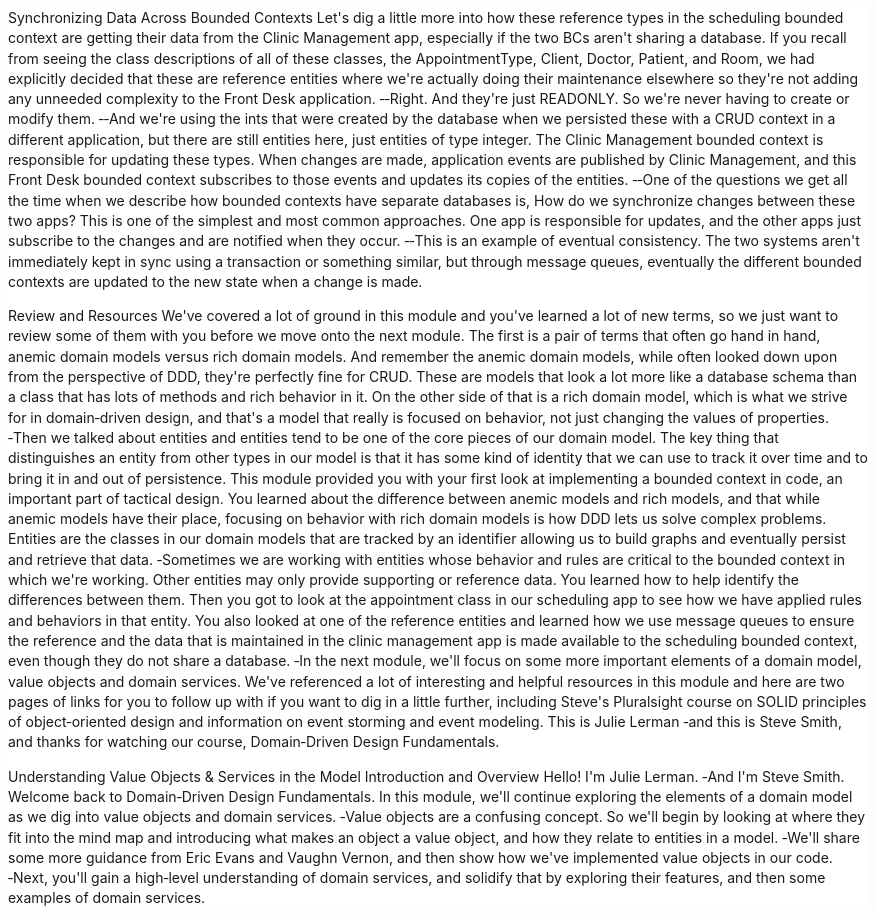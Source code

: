 Synchronizing Data Across Bounded Contexts
Let's dig a little more into how these reference types in the scheduling bounded context are getting their data from the Clinic Management app, especially if the two BCs aren't sharing a database. If you recall from seeing the class descriptions of all of these classes, the AppointmentType, Client, Doctor, Patient, and Room, we had explicitly decided that these are reference entities where we're actually doing their maintenance elsewhere so they're not adding any unneeded complexity to the Front Desk application. ‑‑Right. And they're just READONLY. So we're never having to create or modify them. ‑‑And we're using the ints that were created by the database when we persisted these with a CRUD context in a different application, but there are still entities here, just entities of type integer. The Clinic Management bounded context is responsible for updating these types. When changes are made, application events are published by Clinic Management, and this Front Desk bounded context subscribes to those events and updates its copies of the entities. ‑‑One of the questions we get all the time when we describe how bounded contexts have separate databases is, How do we synchronize changes between these two apps? This is one of the simplest and most common approaches. One app is responsible for updates, and the other apps just subscribe to the changes and are notified when they occur. ‑‑This is an example of eventual consistency. The two systems aren't immediately kept in sync using a transaction or something similar, but through message queues, eventually the different bounded contexts are updated to the new state when a change is made.

Review and Resources
We've covered a lot of ground in this module and you've learned a lot of new terms, so we just want to review some of them with you before we move onto the next module. The first is a pair of terms that often go hand in hand, anemic domain models versus rich domain models. And remember the anemic domain models, while often looked down upon from the perspective of DDD, they're perfectly fine for CRUD. These are models that look a lot more like a database schema than a class that has lots of methods and rich behavior in it. On the other side of that is a rich domain model, which is what we strive for in domain‑driven design, and that's a model that really is focused on behavior, not just changing the values of properties. ‑Then we talked about entities and entities tend to be one of the core pieces of our domain model. The key thing that distinguishes an entity from other types in our model is that it has some kind of identity that we can use to track it over time and to bring it in and out of persistence. This module provided you with your first look at implementing a bounded context in code, an important part of tactical design. You learned about the difference between anemic models and rich models, and that while anemic models have their place, focusing on behavior with rich domain models is how DDD lets us solve complex problems. Entities are the classes in our domain models that are tracked by an identifier allowing us to build graphs and eventually persist and retrieve that data. ‑Sometimes we are working with entities whose behavior and rules are critical to the bounded context in which we're working. Other entities may only provide supporting or reference data. You learned how to help identify the differences between them. Then you got to look at the appointment class in our scheduling app to see how we have applied rules and behaviors in that entity. You also looked at one of the reference entities and learned how we use message queues to ensure the reference and the data that is maintained in the clinic management app is made available to the scheduling bounded context, even though they do not share a database. ‑In the next module, we'll focus on some more important elements of a domain model, value objects and domain services. We've referenced a lot of interesting and helpful resources in this module and here are two pages of links for you to follow up with if you want to dig in a little further, including Steve's Pluralsight course on SOLID principles of object‑oriented design and information on event storming and event modeling. This is Julie Lerman ‑and this is Steve Smith, and thanks for watching our course, Domain‑Driven Design Fundamentals.

Understanding Value Objects & Services in the Model
Introduction and Overview
Hello! I'm Julie Lerman. ‑And I'm Steve Smith. Welcome back to Domain‑Driven Design Fundamentals. In this module, we'll continue exploring the elements of a domain model as we dig into value objects and domain services. ‑Value objects are a confusing concept. So we'll begin by looking at where they fit into the mind map and introducing what makes an object a value object, and how they relate to entities in a model. ‑We'll share some more guidance from Eric Evans and Vaughn Vernon, and then show how we've implemented value objects in our code. ‑Next, you'll gain a high‑level understanding of domain services, and solidify that by exploring their features, and then some examples of domain services.
